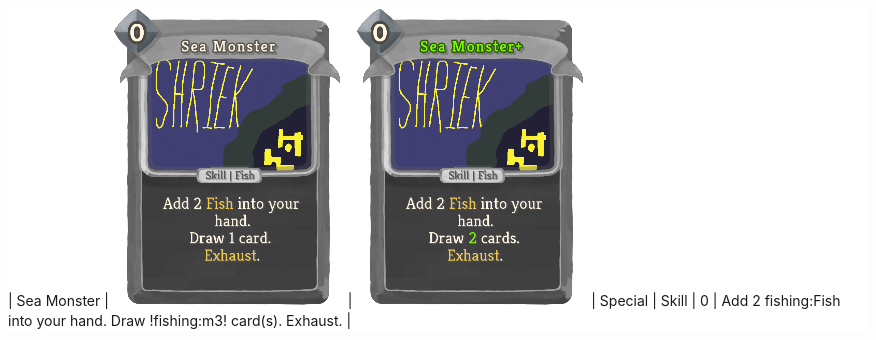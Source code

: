 | Sea Monster | ![](../../fishing/small-card-images/SeaMonster.png) | ![](../../fishing/small-card-images/SeaMonsterPlus.png) | Special | Skill | 0 | Add 2 fishing:Fish into your hand. Draw !fishing:m3! card(s). Exhaust. |